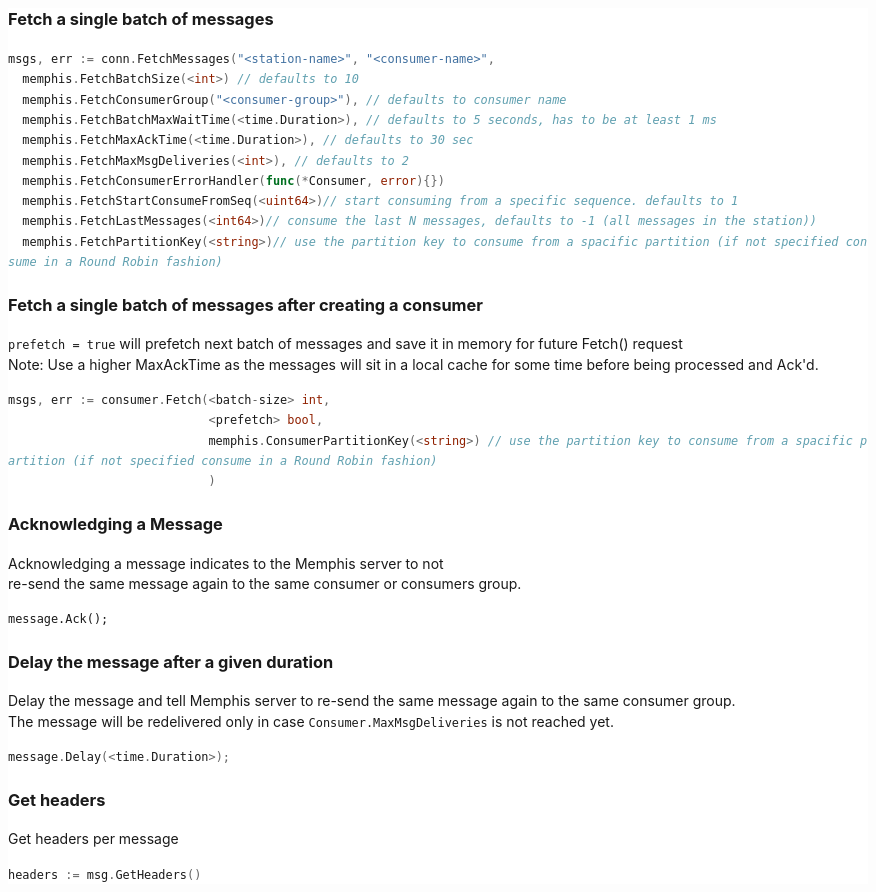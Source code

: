 ### Fetch a single batch of messages
```go
msgs, err := conn.FetchMessages("<station-name>", "<consumer-name>",
  memphis.FetchBatchSize(<int>) // defaults to 10
  memphis.FetchConsumerGroup("<consumer-group>"), // defaults to consumer name
  memphis.FetchBatchMaxWaitTime(<time.Duration>), // defaults to 5 seconds, has to be at least 1 ms
  memphis.FetchMaxAckTime(<time.Duration>), // defaults to 30 sec
  memphis.FetchMaxMsgDeliveries(<int>), // defaults to 2
  memphis.FetchConsumerErrorHandler(func(*Consumer, error){})
  memphis.FetchStartConsumeFromSeq(<uint64>)// start consuming from a specific sequence. defaults to 1
  memphis.FetchLastMessages(<int64>)// consume the last N messages, defaults to -1 (all messages in the station))
  memphis.FetchPartitionKey(<string>)// use the partition key to consume from a spacific partition (if not specified consume in a Round Robin fashion)
```

### Fetch a single batch of messages after creating a consumer
`prefetch = true` will prefetch next batch of messages and save it in memory for future Fetch() request<br>
Note: Use a higher MaxAckTime as the messages will sit in a local cache for some time before being processed and Ack'd.
```go
msgs, err := consumer.Fetch(<batch-size> int,
							<prefetch> bool,
							memphis.ConsumerPartitionKey(<string>) // use the partition key to consume from a spacific partition (if not specified consume in a Round Robin fashion)
							)
```

### Acknowledging a Message
Acknowledging a message indicates to the Memphis server to not <br>re-send the same message again to the same consumer or consumers group.

```shell
message.Ack();
```

### Delay the message after a given duration
Delay the message and tell Memphis server to re-send the same message again to the same consumer group. <br>The message will be redelivered only in case `Consumer.MaxMsgDeliveries` is not reached yet.

```go
message.Delay(<time.Duration>);
```

### Get headers 

Get headers per message

```go
headers := msg.GetHeaders()
```
